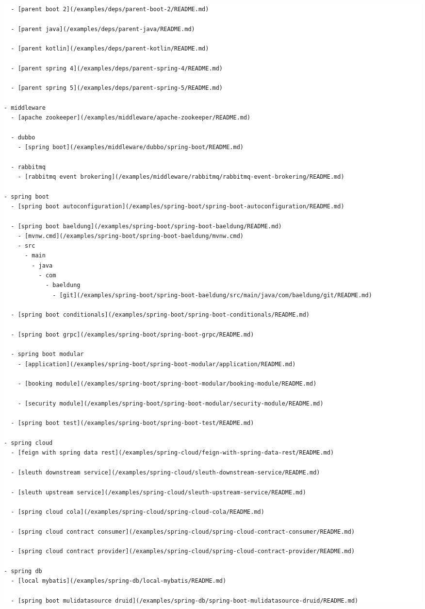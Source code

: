       - [parent boot 2](/examples/deps/parent-boot-2/README.md)
        
      - [parent java](/examples/deps/parent-java/README.md)
        
      - [parent kotlin](/examples/deps/parent-kotlin/README.md)
        
      - [parent spring 4](/examples/deps/parent-spring-4/README.md)
        
      - [parent spring 5](/examples/deps/parent-spring-5/README.md)
        
    - middleware
      - [apache zookeeper](/examples/middleware/apache-zookeeper/README.md)
        
      - dubbo
        - [spring boot](/examples/middleware/dubbo/spring-boot/README.md)
          
      - rabbitmq
        - [rabbitmq event brokering](/examples/middleware/rabbitmq/rabbitmq-event-brokering/README.md)
          
    - spring boot
      - [spring boot autoconfiguration](/examples/spring-boot/spring-boot-autoconfiguration/README.md)
        
      - [spring boot baeldung](/examples/spring-boot/spring-boot-baeldung/README.md)
        - [mvnw.cmd](/examples/spring-boot/spring-boot-baeldung/mvnw.cmd)
        - src
          - main
            - java
              - com
                - baeldung
                  - [git](/examples/spring-boot/spring-boot-baeldung/src/main/java/com/baeldung/git/README.md)
                    
      - [spring boot conditionals](/examples/spring-boot/spring-boot-conditionals/README.md)
        
      - [spring boot grpc](/examples/spring-boot/spring-boot-grpc/README.md)
        
      - spring boot modular
        - [application](/examples/spring-boot/spring-boot-modular/application/README.md)
          
        - [booking module](/examples/spring-boot/spring-boot-modular/booking-module/README.md)
          
        - [security module](/examples/spring-boot/spring-boot-modular/security-module/README.md)
          
      - [spring boot test](/examples/spring-boot/spring-boot-test/README.md)
        
    - spring cloud
      - [feign with spring data rest](/examples/spring-cloud/feign-with-spring-data-rest/README.md)
        
      - [sleuth downstream service](/examples/spring-cloud/sleuth-downstream-service/README.md)
        
      - [sleuth upstream service](/examples/spring-cloud/sleuth-upstream-service/README.md)
        
      - [spring cloud cola](/examples/spring-cloud/spring-cloud-cola/README.md)
        
      - [spring cloud contract consumer](/examples/spring-cloud/spring-cloud-contract-consumer/README.md)
        
      - [spring cloud contract provider](/examples/spring-cloud/spring-cloud-contract-provider/README.md)
        
    - spring db
      - [local mybatis](/examples/spring-db/local-mybatis/README.md)
        
      - [spring boot mulidatasource druid](/examples/spring-db/spring-boot-mulidatasource-druid/README.md)
        